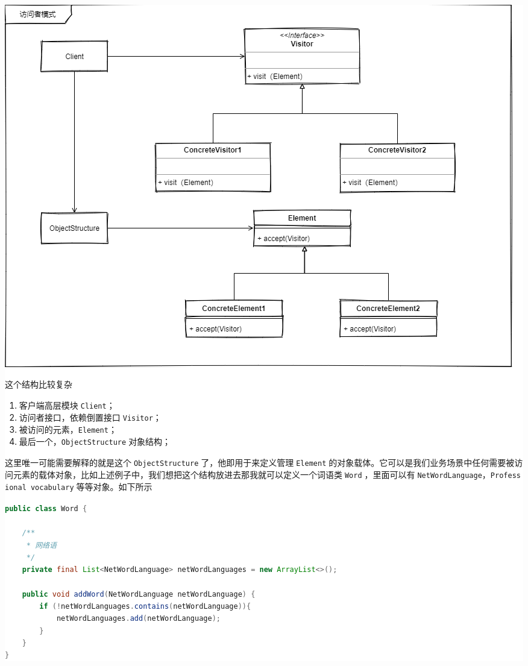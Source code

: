 ![visitor-UML](visitor-UML.png)

这个结构比较复杂

1. 客户端高层模块 `Client`；
2. 访问者接口，依赖倒置接口 `Visitor`；
3. 被访问的元素，`Element`；
4. 最后一个，`ObjectStructure` 对象结构；

这里唯一可能需要解释的就是这个 `ObjectStructure` 了，他即用于来定义管理 `Element` 的对象载体。它可以是我们业务场景中任何需要被访问元素的载体对象，比如上述例子中，我们想把这个结构放进去那我就可以定义一个词语类 `Word` ，里面可以有 `NetWordLanguage`，`Professional vocabulary` 等等对象。如下所示

```java
public class Word {

    /**
     * 网络语
     */
    private final List<NetWordLanguage> netWordLanguages = new ArrayList<>();

    public void addWord(NetWordLanguage netWordLanguage) {
        if (!netWordLanguages.contains(netWordLanguage)){
            netWordLanguages.add(netWordLanguage);   
        }
    }
}
```
